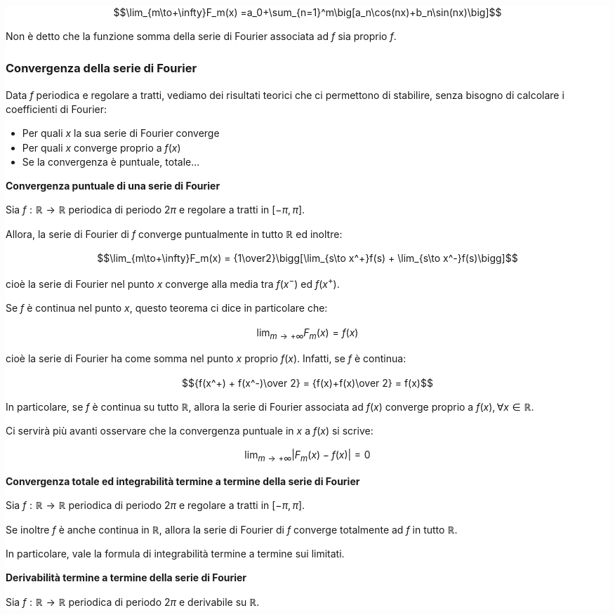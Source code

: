 $$\lim_{m\to+\infty}F_m(x) =a_0+\sum_{n=1}^m\big[a_n\cos(nx)+b_n\sin(nx)\big]$$




 Non è detto che la funzione somma della serie di Fourier associata ad $f$ sia proprio $f$.



### Convergenza della serie di Fourier

Data $f$ periodica e regolare a tratti, vediamo dei risultati teorici che ci permettono di stabilire, senza bisogno di calcolare i coefficienti di Fourier:

- Per quali $x$ la sua serie di Fourier converge
- Per quali $x$ converge proprio a $f(x)$
- Se la convergenza è puntuale, totale...


 **Convergenza puntuale di una serie di Fourier**

Sia $f:\mathbb R\to\mathbb R$ periodica di periodo $2\pi$ e regolare a tratti in $[-\pi,\pi]$.

Allora, la serie di Fourier di $f$ converge puntualmente in tutto $\mathbb R$ ed inoltre:

$$\lim_{m\to+\infty}F_m(x) = {1\over2}\bigg[\lim_{s\to x^+}f(s) + \lim_{s\to x^-}f(s)\bigg]$$

cioè la serie di Fourier nel punto $x$ converge alla media tra $f(x^-)$ ed $f(x^+)$.




 Se $f$ è continua nel punto $x$, questo teorema ci dice in particolare che:

$$\lim_{m\to+\infty} F_m(x) = f(x)$$

cioè la serie di Fourier ha come somma nel punto $x$ proprio $f(x)$. Infatti, se $f$ è continua:

$${f(x^+) + f(x^-)\over 2} = {f(x)+f(x)\over 2} = f(x)$$

In particolare, se $f$ è continua su tutto $\mathbb R$, allora la serie di Fourier associata ad $f(x)$ converge proprio a $f(x), \forall x\in\mathbb R$.




 Ci servirà più avanti osservare che la convergenza puntuale in $x$ a $f(x)$ si scrive:

$$\lim_{m\to+\infty}|F_m(x)-f(x)|=0$$




 **Convergenza totale ed integrabilità termine a termine della serie di Fourier**

Sia $f:\mathbb R\to\mathbb R$ periodica di periodo $2\pi$ e regolare a tratti in $[-\pi, \pi]$.

Se inoltre $f$ è anche continua in $\mathbb R$, allora la serie di Fourier di $f$ converge totalmente ad $f$ in tutto $\mathbb R$.

In particolare, vale la formula di integrabilità termine a termine sui limitati.




 **Derivabilità termine a termine della serie di Fourier**

Sia $f:\mathbb R\to\mathbb R$ periodica di periodo $2\pi$ e derivabile su $\mathbb R$.
